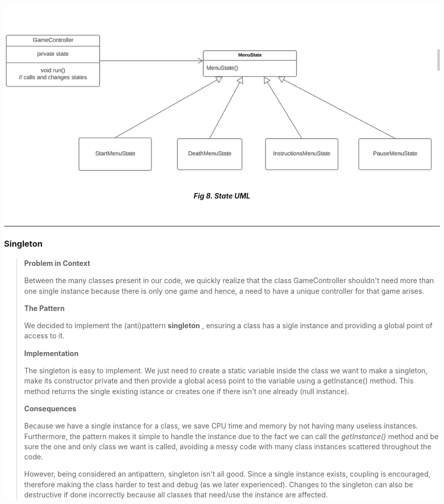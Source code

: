 <br />

<p align="center" justify="center">
  <img src="images/patterns/state.png"/>
</p>
<p align="center">
  <b><i>Fig 8. State UML </i></b>  
</p>  

<br />

___
### Singleton

> **Problem in Context**
>
>  Between the many classes present in our code, we quickly realize that the class GameController shouldn't need more than one single instance because there is only one game and hence, a need to have a unique controller for that game arises.
>
>  **The Pattern**
>
>  We decided to implement the (anti)pattern **singleton** , ensuring a class has a sigle instance and providing a global point of access to it.
>
>  **Implementation**
>
>  The singleton is easy to implement. We just need to create a static variable inside the class we want to make a singleton, make its constructor private and then provide a global acess point to the variable using a getInstance() method. This method returns the single existing istance or creates one if there isn't one already (null instance).
>
>  **Consequences**
>
> Because we have a single instance for a class, we save CPU time and memory by not having many useless instances. Furthermore, the pattern makes it simple to handle the instance due to the fact we can call the *getInstance()* method and be sure the one and only class we want is called, avoiding a messy code with many class instances scattered throughout the code.
>
>However, being considered an antipattern, singleton isn't all good. Since a single instance exists, coupling is encouraged, therefore making the class harder to test and debug (as we later experienced). Changes to the singleton can also be destructive if done incorrectly because all classes that need/use the instance are affected.
